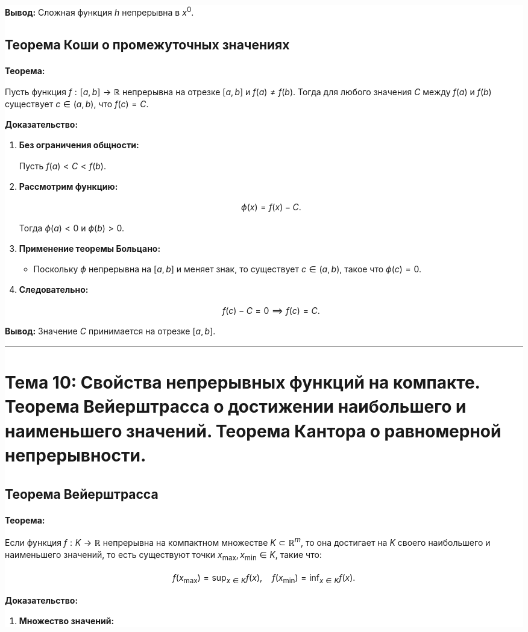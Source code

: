 **Вывод:** Сложная функция $h$ непрерывна в $x^0$.

## Теорема Коши о промежуточных значениях

**Теорема:**

Пусть функция $f: [a, b] \to \mathbb{R}$ непрерывна на отрезке $[a, b]$ и $f(a) \neq f(b)$. Тогда для любого значения $C$ между $f(a)$ и $f(b)$ существует $c \in (a, b)$, что $f(c) = C$.

**Доказательство:**

1. **Без ограничения общности:**

   Пусть $f(a) < C < f(b)$.

2. **Рассмотрим функцию:**

   $$
   \phi(x) = f(x) - C.
   $$

   Тогда $\phi(a) < 0$ и $\phi(b) > 0$.

3. **Применение теоремы Больцано:**

   - Поскольку $\phi$ непрерывна на $[a, b]$ и меняет знак, то существует $c \in (a, b)$, такое что $\phi(c) = 0$.

4. **Следовательно:**

   $$
   f(c) - C = 0 \implies f(c) = C.
   $$

**Вывод:** Значение $C$ принимается на отрезке $[a, b]$.

---

# Тема 10: Свойства непрерывных функций на компакте. Теорема Вейерштрасса о достижении наибольшего и наименьшего значений. Теорема Кантора о равномерной непрерывности.

## Теорема Вейерштрасса

**Теорема:**

Если функция $f: K \to \mathbb{R}$ непрерывна на компактном множестве $K \subset \mathbb{R}^m$, то она достигает на $K$ своего наибольшего и наименьшего значений, то есть существуют точки $x_{\text{max}}, x_{\text{min}} \in K$, такие что:

$$
f(x_{\text{max}}) = \sup_{x \in K} f(x), \quad f(x_{\text{min}}) = \inf_{x \in K} f(x).
$$

**Доказательство:**

1. **Множество значений:**
